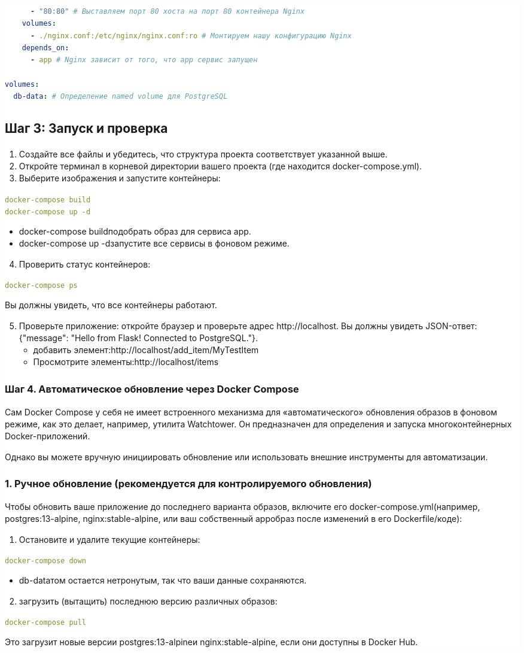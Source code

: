 ```yaml
      - "80:80" # Выставляем порт 80 хоста на порт 80 контейнера Nginx
    volumes:
      - ./nginx.conf:/etc/nginx/nginx.conf:ro # Монтируем нашу конфигурацию Nginx
    depends_on:
      - app # Nginx зависит от того, что app сервис запущен

volumes:
  db-data: # Определение named volume для PostgreSQL
```

## Шаг 3: Запуск и проверка

1. Создайте все файлы и убедитесь, что структура проекта соответствует указанной выше.
2. Откройте терминал в корневой директории вашего проекта (где находится docker-compose.yml).
3. Выберите изображения и запустите контейнеры:
```yaml
docker-compose build
docker-compose up -d
```
   * docker-compose buildподобрать образ для сервиса app.
   * docker-compose up -dзапустите все сервисы в фоновом режиме.

4. Проверить статус контейнеров:
```yaml
docker-compose ps
```
Вы должны увидеть, что все контейнеры работают.

5. Проверьте приложение: откройте браузер и проверьте адрес http://localhost. Вы должны увидеть JSON-ответ: {"message":        "Hello from Flask! Connected to PostgreSQL."}.
   * добавить элемент:http://localhost/add_item/MyTestItem
   * Просмотрите элементы:http://localhost/items

### Шаг 4. Автоматическое обновление через Docker Compose

Сам Docker Compose у себя не имеет встроенного механизма для «автоматического» обновления образов в фоновом режиме, как это делает, например, утилита Watchtower. Он предназначен для определения и запуска многоконтейнерных Docker-приложений.

Однако вы можете вручную инициировать обновление или использовать внешние инструменты для автоматизации.

### 1.  Ручное обновление (рекомендуется для контролируемого обновления)

Чтобы обновить ваше приложение до последнего варианта образов, включите его docker-compose.yml(например, postgres:13-alpine, nginx:stable-alpine, или ваш собственный appобраз после изменений в его Dockerfile/коде):

1. Остановите и удалите текущие контейнеры:
```yaml
docker-compose down
```
  * db-dataтом остается нетронутым, так что ваши данные сохраняются.
2. загрузить (вытащить) последнюю версию различных образов:
```yaml
docker-compose pull
```
Это загрузит новые версии postgres:13-alpineи nginx:stable-alpine, если они доступны в Docker Hub.
